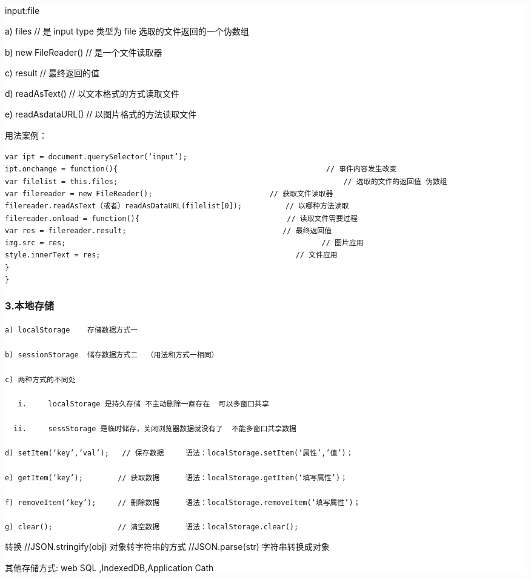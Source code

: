 input:file

a) files // 是 input type 类型为 file 选取的文件返回的一个伪数组

b) new FileReader() // 是一个文件读取器

c) result // 最终返回的值

d) readAsText() // 以文本格式的方式读取文件

e) readAsdataURL() // 以图片格式的方法读取文件

用法案例：

```
var ipt = document.querySelector(‘input’);
ipt.onchange = function(){                                                // 事件内容发生改变
var filelist = this.files;                                                    // 选取的文件的返回值 伪数组
var filereader = new FileReader();                           // 获取文件读取器
filereader.readAsText（或者）readAsDataURL(filelist[0]);          // 以哪种方法读取
filereader.onload = function(){                                  // 读取文件需要过程
var res = filereader.result;                                    // 最终返回值
img.src = res;                                                           // 图片应用
style.innerText = res;                                             // 文件应用
}
}
```

### 3.本地存储

```
a) localStorage    存储数据方式一

b) sessionStorage  储存数据方式二  （用法和方式一相同）

c) 两种方式的不同处

   i.     localStorage 是持久存储 不主动删除一直存在  可以多窗口共享

  ii.     sessStorage 是临时储存，关闭浏览器数据就没有了  不能多窗口共享数据

d) setItem(‘key’,’val’);   // 保存数据     语法：localStorage.setItem(‘属性’,’值’)；

e) getItem(‘key’);        // 获取数据      语法：localStorage.getItem(‘填写属性’)；

f) removeItem(‘key’);     // 删除数据      语法：localStorage.removeItem(‘填写属性’)；

g) clear();               // 清空数据      语法：localStorage.clear();
```

转换
//JSON.stringify(obj) 对象转字符串的方式
//JSON.parse(str) 字符串转换成对象

其他存储方式:
web SQL ,IndexedDB,Application Cath
